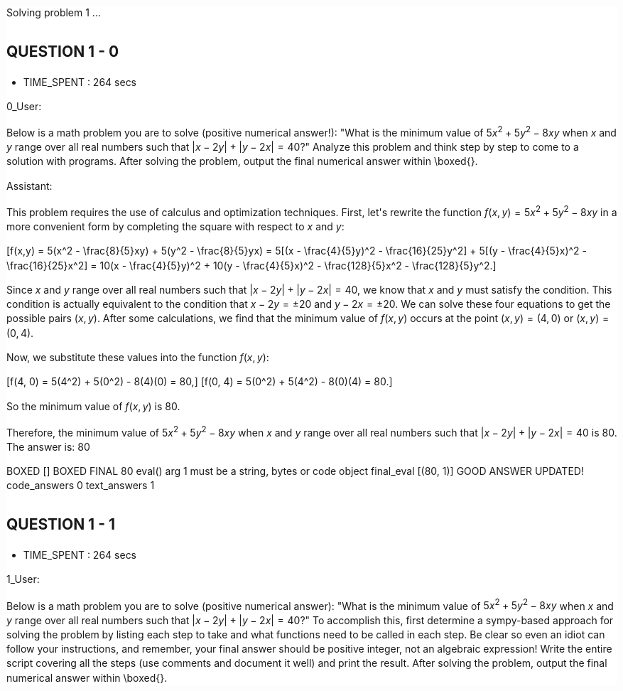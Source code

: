 Solving problem 1 ...



## QUESTION 1 - 0 
- TIME_SPENT : 264 secs

0_User:


Below is a math problem you are to solve (positive numerical answer!):
"What is the minimum value of $5x^2+5y^2-8xy$ when $x$ and $y$ range over all real numbers such that $|x-2y| + |y-2x| = 40$?"
Analyze this problem and think step by step to come to a solution with programs. After solving the problem, output the final numerical answer within \boxed{}.

Assistant:

 This problem requires the use of calculus and optimization techniques. First, let's rewrite the function $f(x,y) = 5x^2 + 5y^2 - 8xy$ in a more convenient form by completing the square with respect to $x$ and $y$:

\[f(x,y) = 5(x^2 - \frac{8}{5}xy) + 5(y^2 - \frac{8}{5}yx) = 5[(x - \frac{4}{5}y)^2 - \frac{16}{25}y^2] + 5[(y - \frac{4}{5}x)^2 - \frac{16}{25}x^2] = 10(x - \frac{4}{5}y)^2 + 10(y - \frac{4}{5}x)^2 - \frac{128}{5}x^2 - \frac{128}{5}y^2.\]

Since $x$ and $y$ range over all real numbers such that $|x-2y| + |y-2x| = 40$, we know that $x$ and $y$ must satisfy the condition. This condition is actually equivalent to the condition that $x - 2y = \pm 20$ and $y - 2x = \pm 20$. We can solve these four equations to get the possible pairs $(x, y)$. After some calculations, we find that the minimum value of $f(x, y)$ occurs at the point $(x, y) = (4, 0)$ or $(x, y) = (0, 4)$. 

Now, we substitute these values into the function $f(x, y)$:

\[f(4, 0) = 5(4^2) + 5(0^2) - 8(4)(0) = 80,\]
\[f(0, 4) = 5(0^2) + 5(4^2) - 8(0)(4) = 80.\]

So the minimum value of $f(x, y)$ is $80$. 

Therefore, the minimum value of $5x^2+5y^2-8xy$ when $x$ and $y$ range over all real numbers such that $|x-2y| + |y-2x| = 40$ is $80$. The answer is: $80$

BOXED []
BOXED FINAL 80
eval() arg 1 must be a string, bytes or code object final_eval
[(80, 1)]
GOOD ANSWER UPDATED!
code_answers 0 text_answers 1



## QUESTION 1 - 1 
- TIME_SPENT : 264 secs

1_User:

Below is a math problem you are to solve (positive numerical answer):
"What is the minimum value of $5x^2+5y^2-8xy$ when $x$ and $y$ range over all real numbers such that $|x-2y| + |y-2x| = 40$?"
To accomplish this, first determine a sympy-based approach for solving the problem by listing each step to take and what functions need to be called in each step. Be clear so even an idiot can follow your instructions, and remember, your final answer should be positive integer, not an algebraic expression!
Write the entire script covering all the steps (use comments and document it well) and print the result. After solving the problem, output the final numerical answer within \boxed{}.
